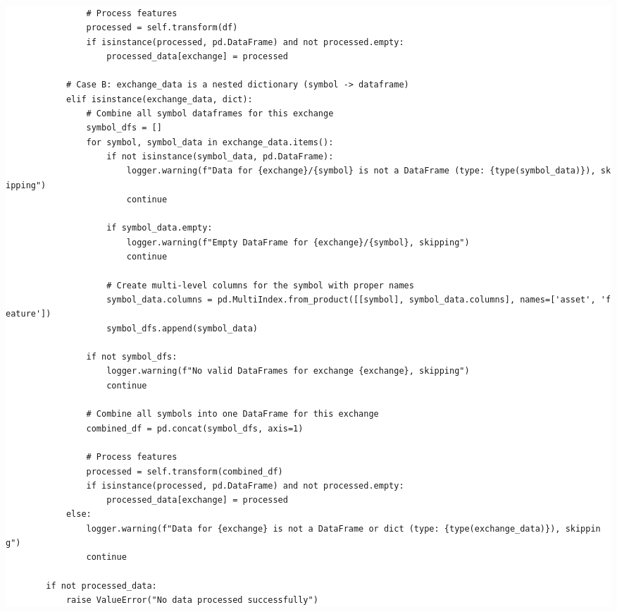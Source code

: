                     # Process features
                    processed = self.transform(df)
                    if isinstance(processed, pd.DataFrame) and not processed.empty:
                        processed_data[exchange] = processed

                # Case B: exchange_data is a nested dictionary (symbol -> dataframe)
                elif isinstance(exchange_data, dict):
                    # Combine all symbol dataframes for this exchange
                    symbol_dfs = []
                    for symbol, symbol_data in exchange_data.items():
                        if not isinstance(symbol_data, pd.DataFrame):
                            logger.warning(f"Data for {exchange}/{symbol} is not a DataFrame (type: {type(symbol_data)}), skipping")
                            continue

                        if symbol_data.empty:
                            logger.warning(f"Empty DataFrame for {exchange}/{symbol}, skipping")
                            continue

                        # Create multi-level columns for the symbol with proper names
                        symbol_data.columns = pd.MultiIndex.from_product([[symbol], symbol_data.columns], names=['asset', 'feature'])
                        symbol_dfs.append(symbol_data)

                    if not symbol_dfs:
                        logger.warning(f"No valid DataFrames for exchange {exchange}, skipping")
                        continue

                    # Combine all symbols into one DataFrame for this exchange
                    combined_df = pd.concat(symbol_dfs, axis=1)

                    # Process features
                    processed = self.transform(combined_df)
                    if isinstance(processed, pd.DataFrame) and not processed.empty:
                        processed_data[exchange] = processed
                else:
                    logger.warning(f"Data for {exchange} is not a DataFrame or dict (type: {type(exchange_data)}), skipping")
                    continue

            if not processed_data:
                raise ValueError("No data processed successfully")
